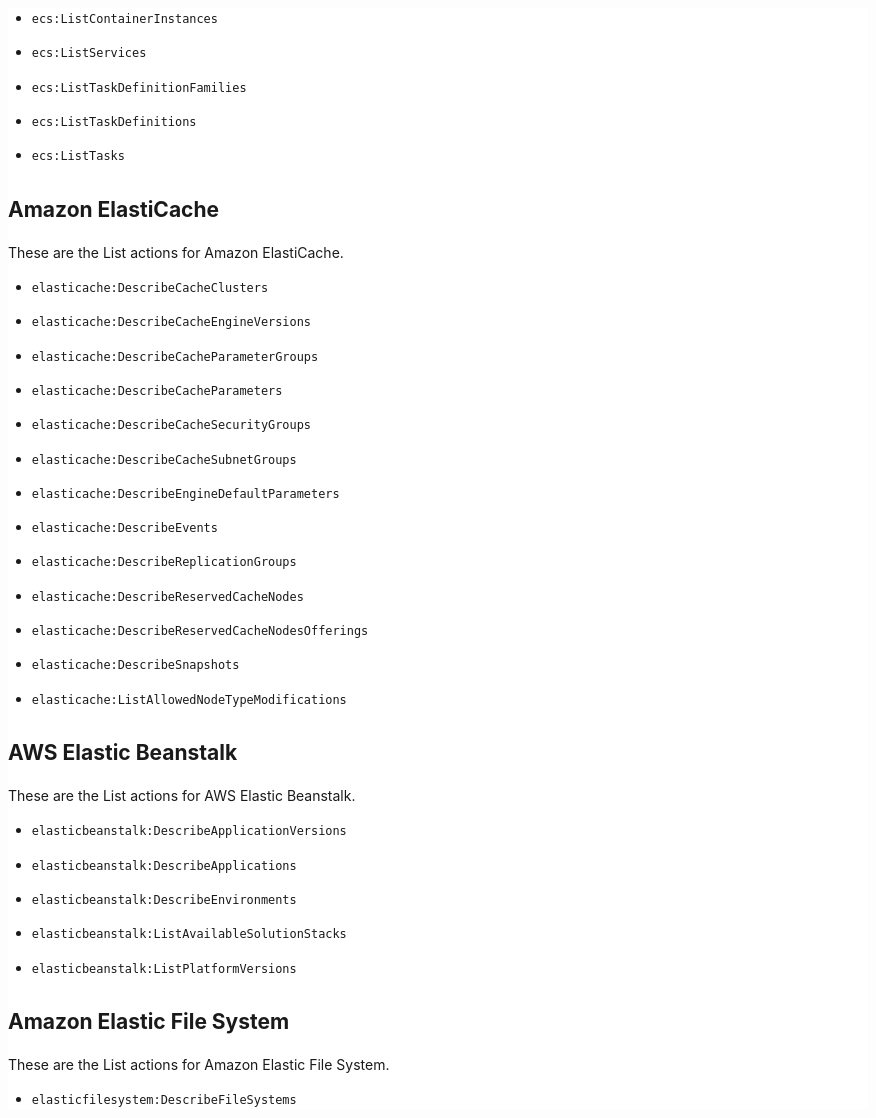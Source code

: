 +  `ecs:ListContainerInstances` 

+  `ecs:ListServices` 

+  `ecs:ListTaskDefinitionFamilies` 

+  `ecs:ListTaskDefinitions` 

+  `ecs:ListTasks` 

## Amazon ElastiCache<a name="ag_list_elasticache"></a>

These are the List actions for Amazon ElastiCache\.

+  `elasticache:DescribeCacheClusters` 

+  `elasticache:DescribeCacheEngineVersions` 

+  `elasticache:DescribeCacheParameterGroups` 

+  `elasticache:DescribeCacheParameters` 

+  `elasticache:DescribeCacheSecurityGroups` 

+  `elasticache:DescribeCacheSubnetGroups` 

+  `elasticache:DescribeEngineDefaultParameters` 

+  `elasticache:DescribeEvents` 

+  `elasticache:DescribeReplicationGroups` 

+  `elasticache:DescribeReservedCacheNodes` 

+  `elasticache:DescribeReservedCacheNodesOfferings` 

+  `elasticache:DescribeSnapshots` 

+  `elasticache:ListAllowedNodeTypeModifications` 

## AWS Elastic Beanstalk<a name="ag_list_elasticbeanstalk"></a>

These are the List actions for AWS Elastic Beanstalk\.

+  `elasticbeanstalk:DescribeApplicationVersions` 

+  `elasticbeanstalk:DescribeApplications` 

+  `elasticbeanstalk:DescribeEnvironments` 

+  `elasticbeanstalk:ListAvailableSolutionStacks` 

+  `elasticbeanstalk:ListPlatformVersions` 

## Amazon Elastic File System<a name="ag_list_elasticfilesystem"></a>

These are the List actions for Amazon Elastic File System\.

+  `elasticfilesystem:DescribeFileSystems` 
